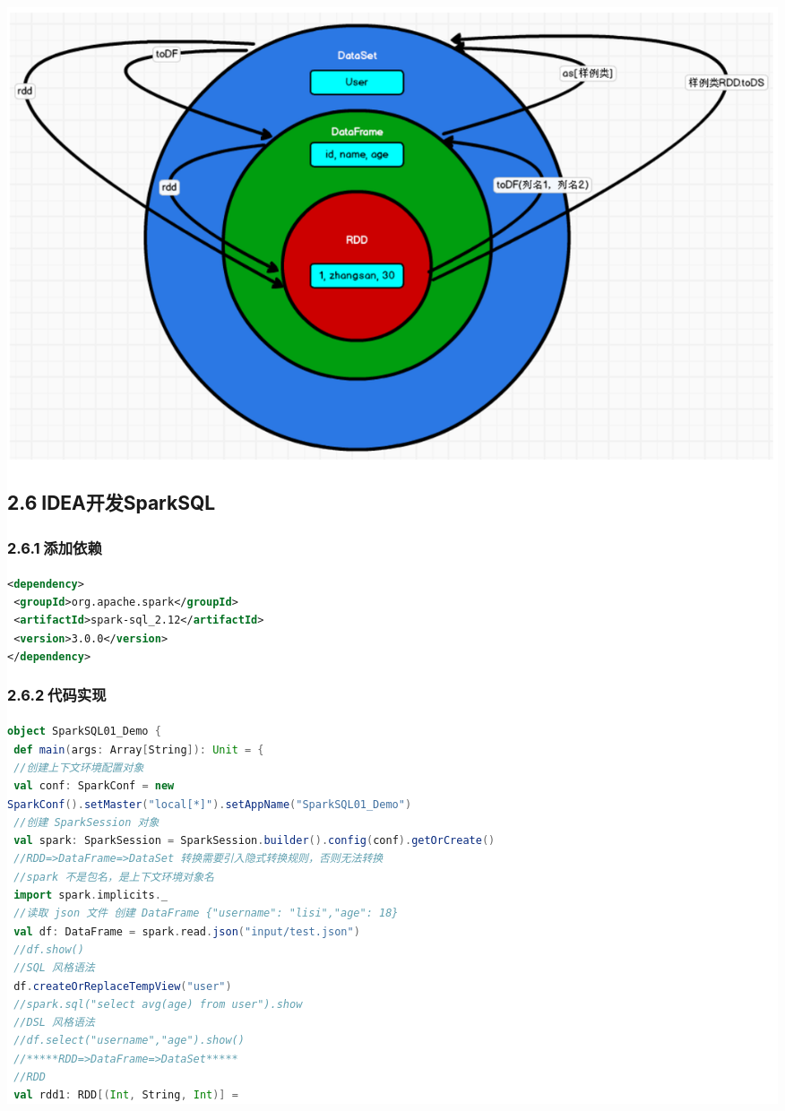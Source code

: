 ![image-20201231135412434](.\images\107.png)

## 2.6 IDEA开发SparkSQL

### 2.6.1 添加依赖

```xml
<dependency>
 <groupId>org.apache.spark</groupId>
 <artifactId>spark-sql_2.12</artifactId>
 <version>3.0.0</version>
</dependency>
```

### 2.6.2 代码实现

```scala
object SparkSQL01_Demo {
 def main(args: Array[String]): Unit = {
 //创建上下文环境配置对象
 val conf: SparkConf = new 
SparkConf().setMaster("local[*]").setAppName("SparkSQL01_Demo")
 //创建 SparkSession 对象
 val spark: SparkSession = SparkSession.builder().config(conf).getOrCreate()
 //RDD=>DataFrame=>DataSet 转换需要引入隐式转换规则，否则无法转换
 //spark 不是包名，是上下文环境对象名
 import spark.implicits._
 //读取 json 文件 创建 DataFrame {"username": "lisi","age": 18}
 val df: DataFrame = spark.read.json("input/test.json")
 //df.show()
 //SQL 风格语法
 df.createOrReplaceTempView("user")
 //spark.sql("select avg(age) from user").show
 //DSL 风格语法
 //df.select("username","age").show()
 //*****RDD=>DataFrame=>DataSet*****
 //RDD
 val rdd1: RDD[(Int, String, Int)] = 
```